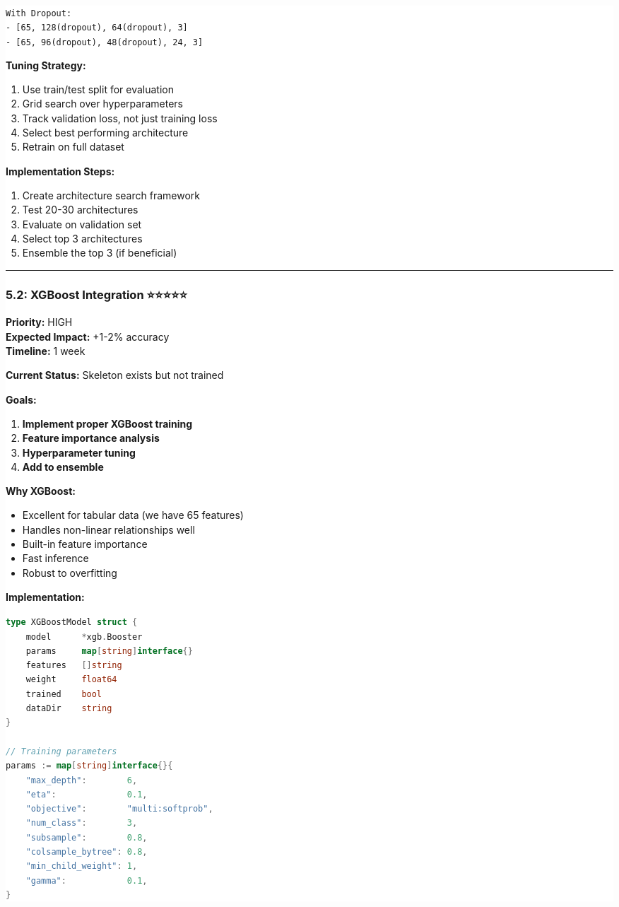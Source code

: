 ```
With Dropout:
- [65, 128(dropout), 64(dropout), 3]
- [65, 96(dropout), 48(dropout), 24, 3]
```

**Tuning Strategy:**
1. Use train/test split for evaluation
2. Grid search over hyperparameters
3. Track validation loss, not just training loss
4. Select best performing architecture
5. Retrain on full dataset

**Implementation Steps:**
1. Create architecture search framework
2. Test 20-30 architectures
3. Evaluate on validation set
4. Select top 3 architectures
5. Ensemble the top 3 (if beneficial)

---

### **5.2: XGBoost Integration** ⭐⭐⭐⭐⭐
**Priority:** HIGH  
**Expected Impact:** +1-2% accuracy  
**Timeline:** 1 week

**Current Status:** Skeleton exists but not trained

**Goals:**
1. **Implement proper XGBoost training**
2. **Feature importance analysis**
3. **Hyperparameter tuning**
4. **Add to ensemble**

**Why XGBoost:**
- Excellent for tabular data (we have 65 features)
- Handles non-linear relationships well
- Built-in feature importance
- Fast inference
- Robust to overfitting

**Implementation:**
```go
type XGBoostModel struct {
    model      *xgb.Booster
    params     map[string]interface{}
    features   []string
    weight     float64
    trained    bool
    dataDir    string
}

// Training parameters
params := map[string]interface{}{
    "max_depth":        6,
    "eta":              0.1,
    "objective":        "multi:softprob",
    "num_class":        3,
    "subsample":        0.8,
    "colsample_bytree": 0.8,
    "min_child_weight": 1,
    "gamma":            0.1,
}
```
